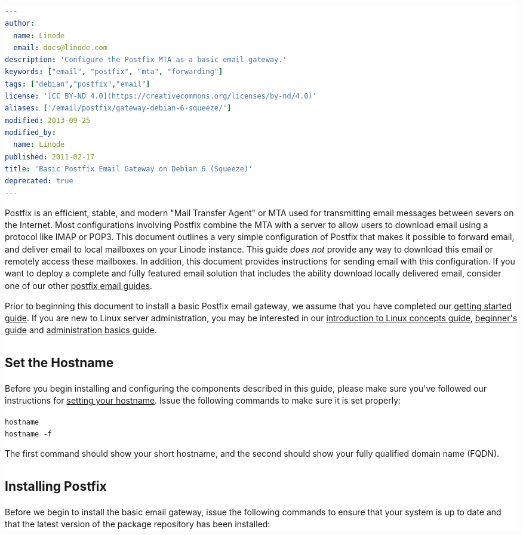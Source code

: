 ```yaml
---
author:
  name: Linode
  email: docs@linode.com
description: 'Configure the Postfix MTA as a basic email gateway.'
keywords: ["email", "postfix", "mta", "forwarding"]
tags: ["debian","postfix","email"]
license: '[CC BY-ND 4.0](https://creativecommons.org/licenses/by-nd/4.0)'
aliases: ['/email/postfix/gateway-debian-6-squeeze/']
modified: 2013-09-25
modified_by:
  name: Linode
published: 2011-02-17
title: 'Basic Postfix Email Gateway on Debian 6 (Squeeze)'
deprecated: true
---
```


Postfix is an efficient, stable, and modern "Mail Transfer Agent" or MTA used for transmitting email messages between severs on the Internet. Most configurations involving Postfix combine the MTA with a server to allow users to download email using a protocol like IMAP or POP3. This document outlines a very simple configuration of Postfix that makes it possible to forward email, and deliver email to local mailboxes on your Linode instance. This guide *does not* provide any way to download this email or remotely access these mailboxes. In addition, this document provides instructions for sending email with this configuration. If you want to deploy a complete and fully featured email solution that includes the ability download locally delivered email, consider one of our other [postfix email guides](/docs/email/postfix/).

Prior to beginning this document to install a basic Postfix email gateway, we assume that you have completed our [getting started guide](/docs/getting-started/). If you are new to Linux server administration, you may be interested in our [introduction to Linux concepts guide](/docs/tools-reference/introduction-to-linux-concepts/), [beginner's guide](/docs/platform/billing-and-support/linode-beginners-guide/) and [administration basics guide](/docs/tools-reference/linux-system-administration-basics/).

## Set the Hostname

Before you begin installing and configuring the components described in this guide, please make sure you've followed our instructions for [setting your hostname](/docs/getting-started/#setting-the-hostname). Issue the following commands to make sure it is set properly:

    hostname
    hostname -f

The first command should show your short hostname, and the second should show your fully qualified domain name (FQDN).

## Installing Postfix

Before we begin to install the basic email gateway, issue the following commands to ensure that your system is up to date and that the latest version of the package repository has been installed:
